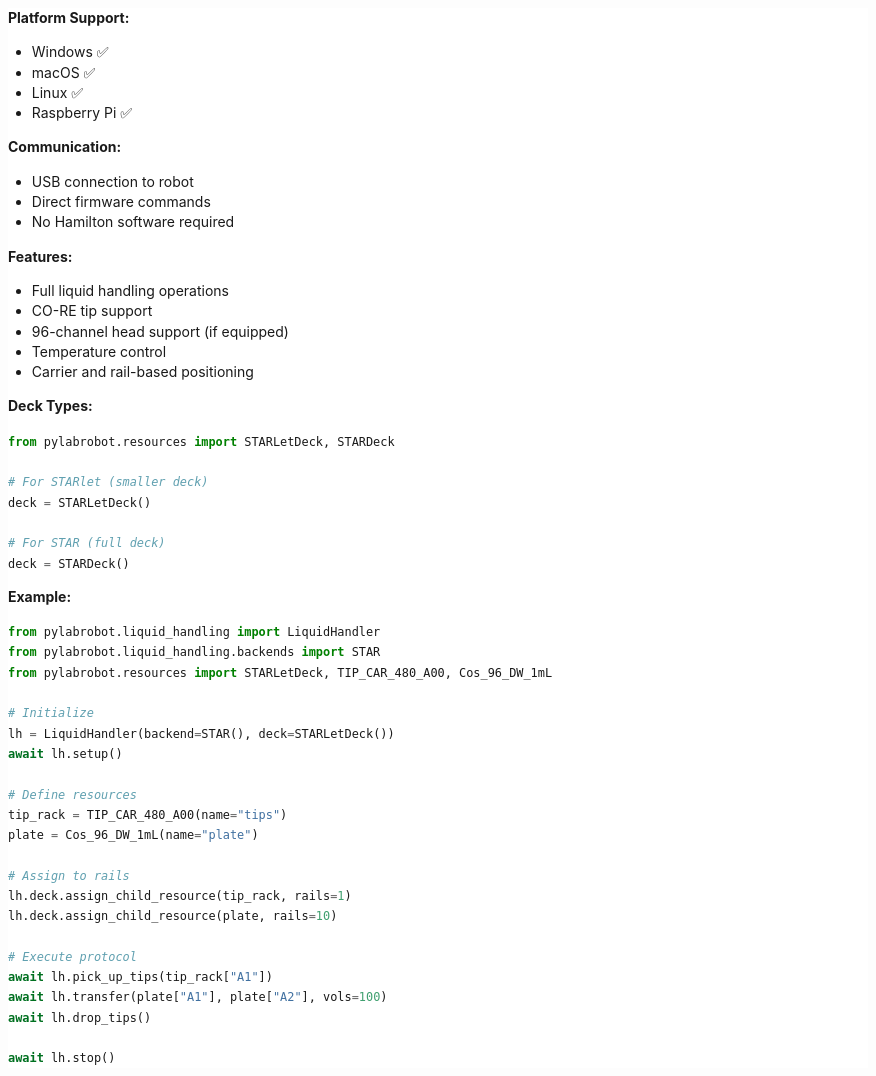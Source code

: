 **Platform Support:**
- Windows ✅
- macOS ✅
- Linux ✅
- Raspberry Pi ✅

**Communication:**
- USB connection to robot
- Direct firmware commands
- No Hamilton software required

**Features:**
- Full liquid handling operations
- CO-RE tip support
- 96-channel head support (if equipped)
- Temperature control
- Carrier and rail-based positioning

**Deck Types:**
```python
from pylabrobot.resources import STARLetDeck, STARDeck

# For STARlet (smaller deck)
deck = STARLetDeck()

# For STAR (full deck)
deck = STARDeck()
```

**Example:**

```python
from pylabrobot.liquid_handling import LiquidHandler
from pylabrobot.liquid_handling.backends import STAR
from pylabrobot.resources import STARLetDeck, TIP_CAR_480_A00, Cos_96_DW_1mL

# Initialize
lh = LiquidHandler(backend=STAR(), deck=STARLetDeck())
await lh.setup()

# Define resources
tip_rack = TIP_CAR_480_A00(name="tips")
plate = Cos_96_DW_1mL(name="plate")

# Assign to rails
lh.deck.assign_child_resource(tip_rack, rails=1)
lh.deck.assign_child_resource(plate, rails=10)

# Execute protocol
await lh.pick_up_tips(tip_rack["A1"])
await lh.transfer(plate["A1"], plate["A2"], vols=100)
await lh.drop_tips()

await lh.stop()
```
